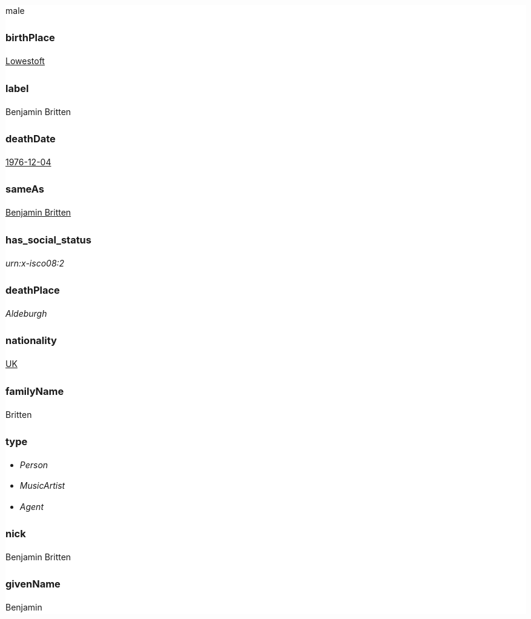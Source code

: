 male

### birthPlace


[Lowestoft](#Lowestoft)

### label


Benjamin Britten

### deathDate


[1976-12-04](#1976-12-04)

### sameAs


[Benjamin Britten](#Benjamin-Britten)

### has_social_status


*urn:x-isco08:2*

### deathPlace


*Aldeburgh*

### nationality


[UK](#UK)

### familyName


Britten

### type

 - *Person*

 - *MusicArtist*

 - *Agent*

### nick


Benjamin Britten

### givenName


Benjamin
